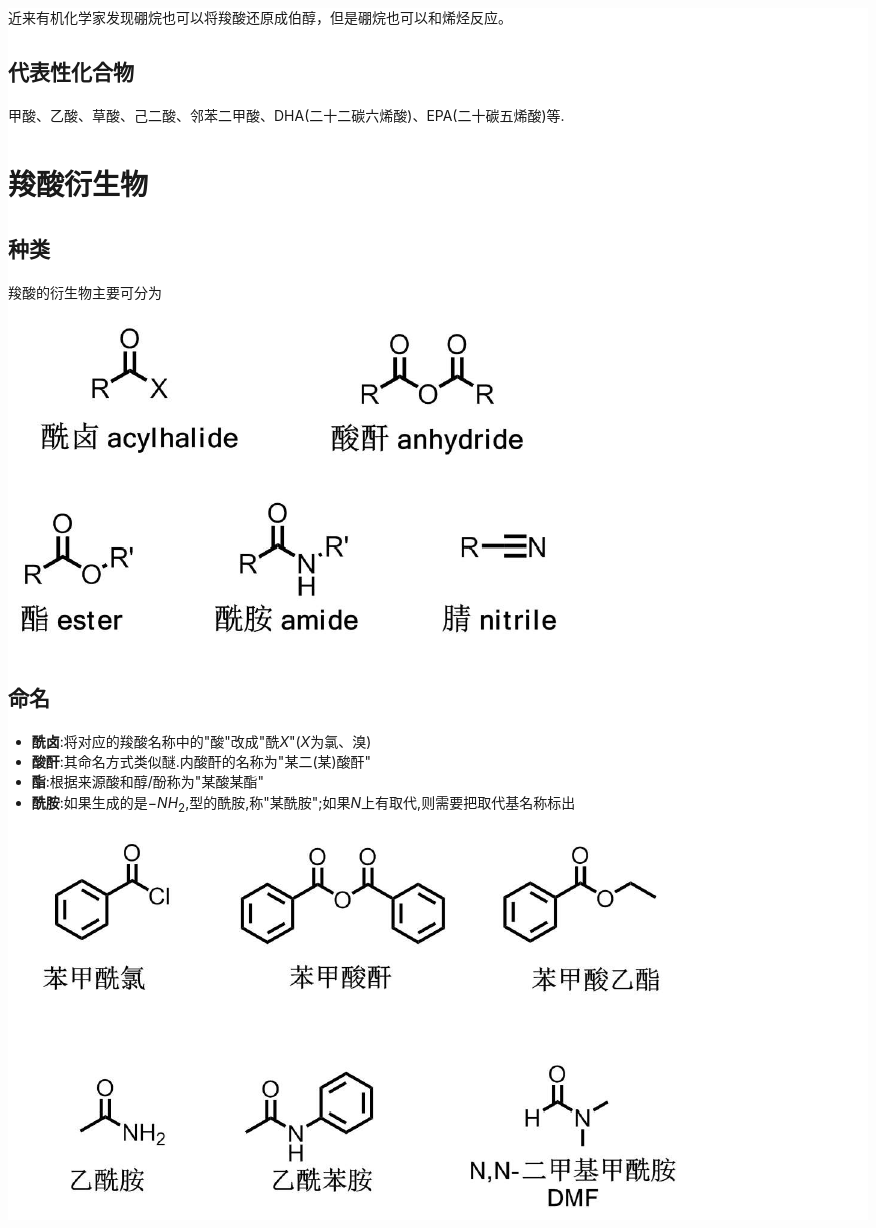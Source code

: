 近来有机化学家发现硼烷也可以将羧酸还原成伯醇，但是硼烷也可以和烯烃反应。

## 代表性化合物

甲酸、乙酸、草酸、己二酸、邻苯二甲酸、DHA(二十二碳六烯酸)、EPA(二十碳五烯酸)等.

# 羧酸衍生物

## 种类

羧酸的衍生物主要可分为

![image-20210609231555149](image/image-20210609231555149.png)

## 命名

+   **酰卤**:将对应的羧酸名称中的"酸"改成"酰$X$"($X$为氯、溴)
+   **酸酐**:其命名方式类似醚.内酸酐的名称为"某二(某)酸酐"
+   **酯**:根据来源酸和醇/酚称为"某酸某酯"
+   **酰胺**:如果生成的是$-NH_2$,型的酰胺,称"某酰胺";如果$N$上有取代,则需要把取代基名称标出

![image-20210609231707685](image/image-20210609231707685.png)
